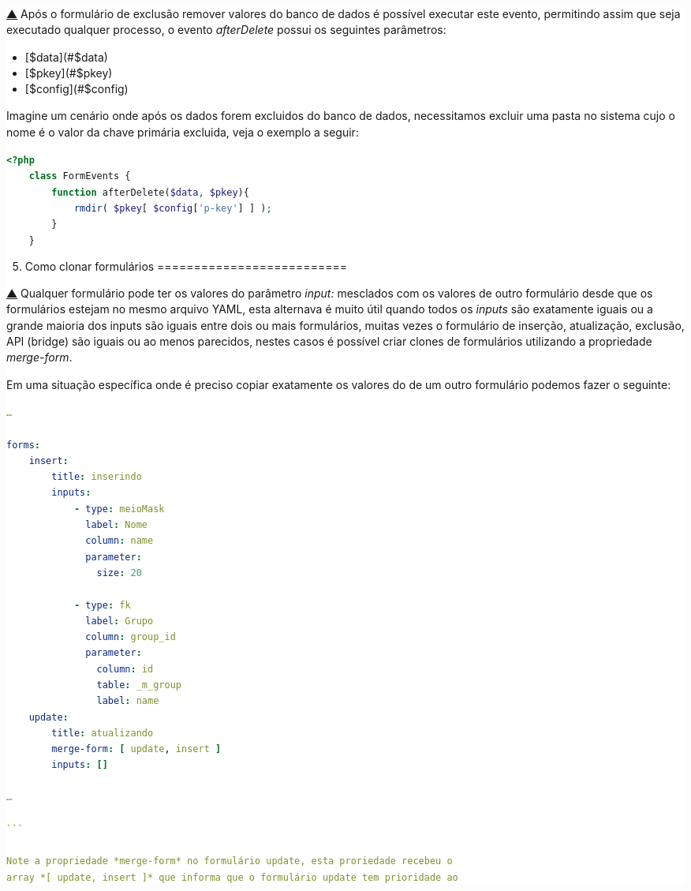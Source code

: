 [▲](#events) Após o formulário de exclusão remover valores do banco de dados é
possível executar este evento, permitindo assim que seja executado qualquer processo,
o evento *afterDelete* possui os seguintes parâmetros:

- [$data](#$data)
- [$pkey](#$pkey)
- [$config](#$config)

Imagine um cenário onde após os dados forem excluidos do banco de dados, necessitamos
excluir uma pasta no sistema cujo o nome é o valor da chave primária excluida, veja
o exemplo a seguir:

```php
<?php
    class FormEvents {
        function afterDelete($data, $pkey){
            rmdir( $pkey[ $config['p-key'] ] );
        }
    }
```


5. Como clonar formulários                                                                                                                 <a name="clone-form"></a>
==========================

[▲](#summary) Qualquer formulário pode ter os valores do parâmetro *input:* mesclados
com os valores de outro formulário desde que os formulários estejam no mesmo arquivo
YAML, esta alternava é muito útil quando todos os *inputs* são exatamente iguais
ou a grande maioria dos inputs são iguais entre dois ou mais formulários, muitas
vezes o formulário de inserção, atualização, exclusão, API (bridge) são iguais ou
ao menos parecidos, nestes casos é possível criar clones de formulários utilizando
a propriedade *merge-form*.

Em uma situação específica onde é preciso copiar exatamente os valores do de um
outro formulário podemos fazer o seguinte:

````yaml
…

forms:
    insert:
        title: inserindo
        inputs:
            - type: meioMask
              label: Nome
              column: name
              parameter:
                size: 20

            - type: fk
              label: Grupo
              column: group_id
              parameter:
                column: id
                table: _m_group
                label: name
    update:
    	title: atualizando
    	merge-form: [ update, insert ]
    	inputs: []
    	
…

```

Note a propriedade *merge-form* no formulário update, esta proriedade recebeu o
array *[ update, insert ]* que informa que o formulário update tem prioridade ao
````